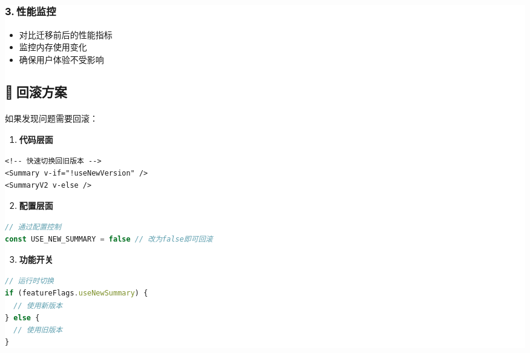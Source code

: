 ### 3. 性能监控  
- 对比迁移前后的性能指标
- 监控内存使用变化
- 确保用户体验不受影响

## 🔄 回滚方案

如果发现问题需要回滚：

1. **代码层面**
```vue
<!-- 快速切换回旧版本 -->
<Summary v-if="!useNewVersion" />
<SummaryV2 v-else />
```

2. **配置层面**
```typescript
// 通过配置控制
const USE_NEW_SUMMARY = false // 改为false即可回滚
```

3. **功能开关**
```typescript
// 运行时切换
if (featureFlags.useNewSummary) {
  // 使用新版本
} else {
  // 使用旧版本
}
```
